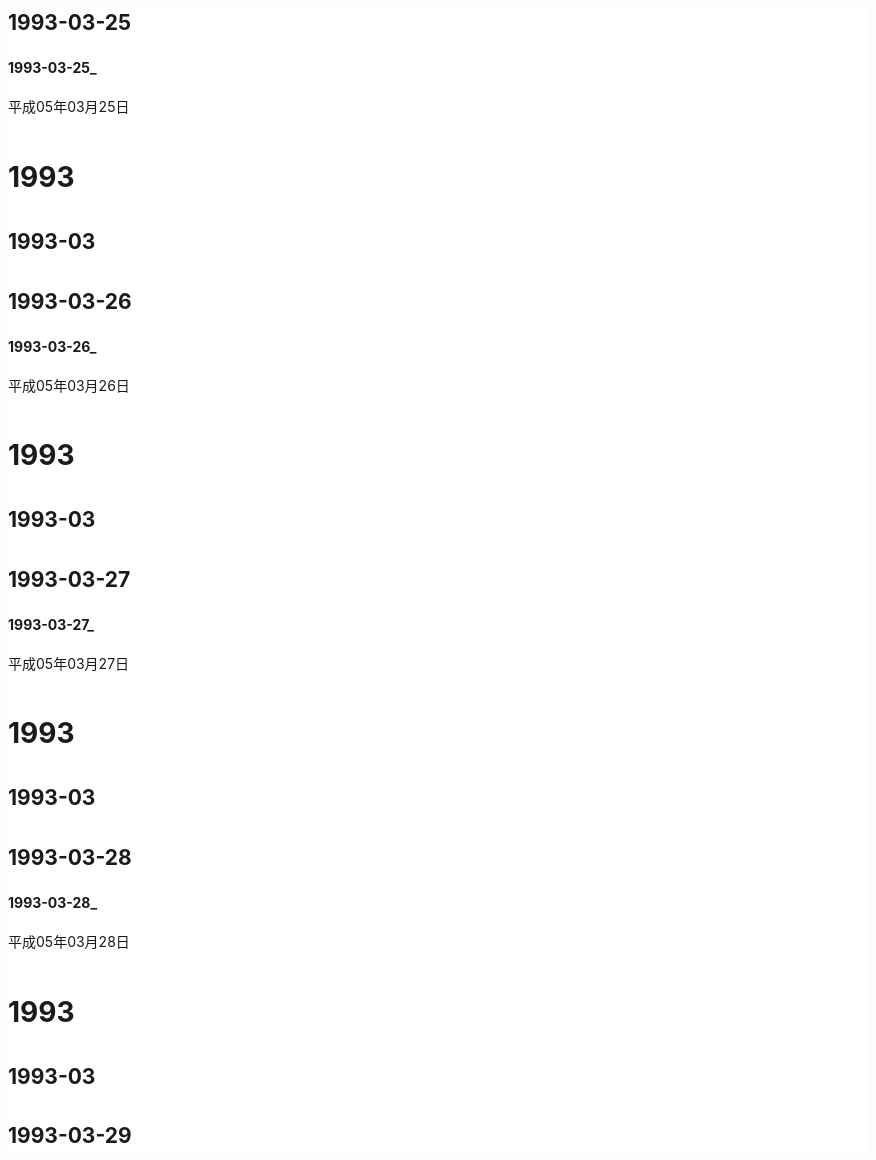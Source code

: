 ## 1993-03-25

#### 1993-03-25_

平成05年03月25日


# 1993

## 1993-03

## 1993-03-26

#### 1993-03-26_

平成05年03月26日


# 1993

## 1993-03

## 1993-03-27

#### 1993-03-27_

平成05年03月27日


# 1993

## 1993-03

## 1993-03-28

#### 1993-03-28_

平成05年03月28日


# 1993

## 1993-03

## 1993-03-29
